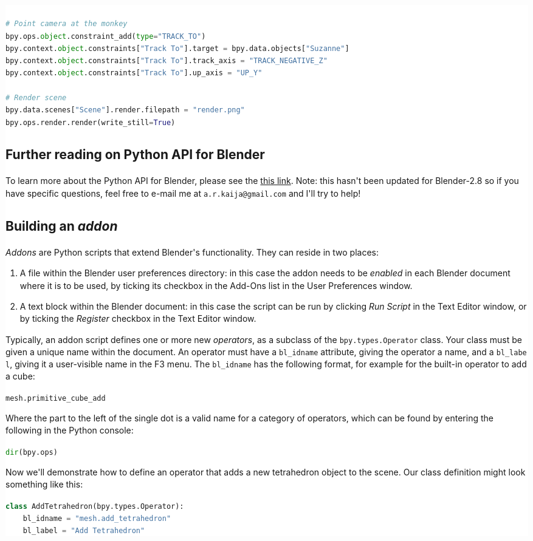 ```python

# Point camera at the monkey
bpy.ops.object.constraint_add(type="TRACK_TO")
bpy.context.object.constraints["Track To"].target = bpy.data.objects["Suzanne"]
bpy.context.object.constraints["Track To"].track_axis = "TRACK_NEGATIVE_Z"
bpy.context.object.constraints["Track To"].up_axis = "UP_Y"

# Render scene
bpy.data.scenes["Scene"].render.filepath = "render.png"
bpy.ops.render.render(write_still=True)
```

## Further reading on Python API for Blender

To learn more about the Python API for Blender, please see the [this link](https://docs.blender.org/api/current/). Note: this hasn't been updated for Blender-2.8 so if you have specific questions, feel free to e-mail me at `a.r.kaija@gmail.com` and I'll try to help!

## Building an _addon_

_Addons_ are Python scripts that extend Blender's functionality. They can reside in two places:

1. A file within the Blender user preferences directory: in this case the addon needs to be _enabled_ in each Blender document where it is to be used, by ticking its checkbox in the Add-Ons list in the User Preferences window.

2. A text block within the Blender document: in this case the script can be run by clicking _Run Script_ in the Text Editor window, or by ticking the _Register_ checkbox in the Text Editor window.

Typically, an addon script defines one or more new _operators_, as a subclass of the `bpy.types.Operator` class. Your class must be given a unique name within the document. An operator must have a `bl_idname` attribute, giving the operator a name, and a `bl_label`, giving it a user-visible name in the F3 menu. The `bl_idname` has the following format, for example for the built-in operator to add a cube:

```python
mesh.primitive_cube_add
```

Where the part to the left of the single dot is a valid name for a category of operators, which can be found by entering the following in the Python console:

```python
dir(bpy.ops)
```

Now we'll demonstrate how to define an operator that adds a new tetrahedron object to the scene. Our class definition might look something like this:

```python
class AddTetrahedron(bpy.types.Operator):
    bl_idname = "mesh.add_tetrahedron"
    bl_label = "Add Tetrahedron"
```

